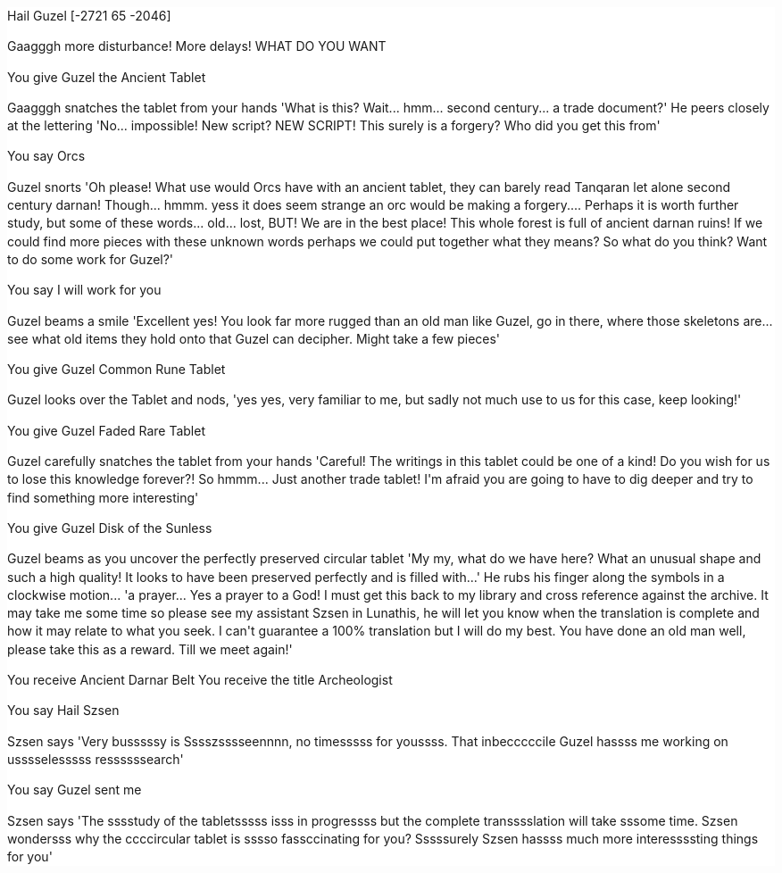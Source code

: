 Hail Guzel [-2721 65 -2046]

Gaagggh more disturbance! More delays! WHAT DO YOU WANT

You give Guzel the Ancient Tablet

Gaagggh snatches the tablet from your hands 'What is this? Wait... hmm... second century... a trade document?' He peers closely at the lettering 'No... impossible! New script? NEW SCRIPT! This surely is a forgery? Who did you get this from'

You say Orcs

Guzel snorts 'Oh please! What use would Orcs have with an ancient tablet, they can barely read Tanqaran let alone second century darnan! Though... hmmm. yess it does seem strange an orc would be making a forgery.... Perhaps it is worth further study, but some of these words... old... lost, BUT! We are in the best place! This whole forest is full of ancient darnan ruins! If we could find more pieces with these unknown words perhaps we could put together what they means? So what do you think? Want to do some work for Guzel?'

You say I will work for you

Guzel beams a smile 'Excellent yes! You look far more rugged than an old man like Guzel, go in there, where those skeletons are... see what old items they hold onto that Guzel can decipher. Might take a few pieces'

You give Guzel Common Rune Tablet

Guzel looks over the Tablet and nods, 'yes yes, very familiar to me, but sadly not much use to us for this case, keep looking!'

You give Guzel Faded Rare Tablet

Guzel carefully snatches the tablet from your hands 'Careful! The writings in this tablet could be one of a kind! Do you wish for us to lose this knowledge forever?! So hmmm... Just another trade tablet! I'm afraid you are going to have to dig deeper and try to find something more interesting'

You give Guzel Disk of the Sunless

Guzel beams as you uncover the perfectly preserved circular tablet 'My my, what do we have here? What an unusual shape and such a high quality! It looks to have been preserved perfectly and is filled with...' He rubs his finger along the symbols in a clockwise motion... 'a prayer... Yes a prayer to a God! I must get this back to my library and cross reference against the archive. It may take me some time so please see my assistant Szsen in Lunathis, he will let you know when the translation is complete and how it may relate to what you seek. I can't guarantee a 100% translation but I will do my best. You have done an old man well, please take this as a reward. Till we meet again!'

You receive Ancient Darnar Belt
You receive the title Archeologist

You say Hail Szsen

Szsen says 'Very busssssy is Sssszsssseennnn, no timesssss for youssss. That inbecccccile Guzel hassss me working on usssselesssss ressssssearch'

You say Guzel sent me

Szsen says 'The sssstudy of the tabletsssss isss in progressss but the complete transssslation will take sssome time. Szsen wondersss why the ccccircular tablet is sssso fassccinating for you? Sssssurely Szsen hassss much more interessssting things for you'
